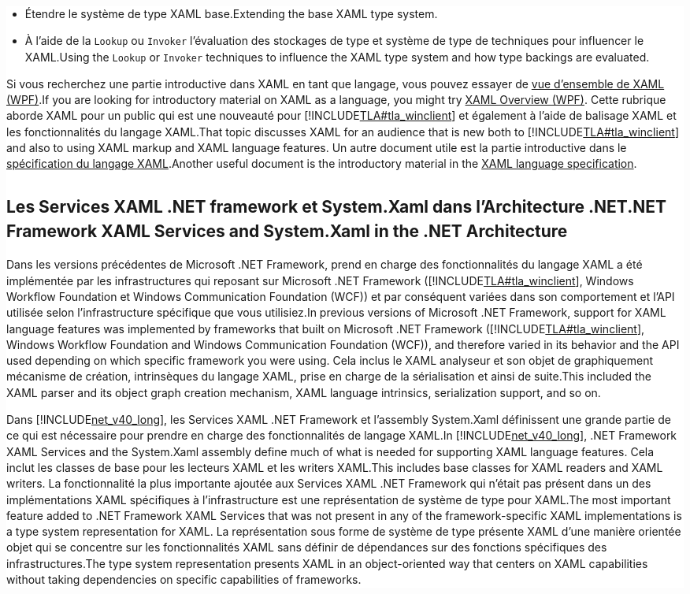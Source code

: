 -   <span data-ttu-id="1d9ad-117">Étendre le système de type XAML base.</span><span class="sxs-lookup"><span data-stu-id="1d9ad-117">Extending the base XAML type system.</span></span>  
  
-   <span data-ttu-id="1d9ad-118">À l’aide de la `Lookup` ou `Invoker` l’évaluation des stockages de type et système de type de techniques pour influencer le XAML.</span><span class="sxs-lookup"><span data-stu-id="1d9ad-118">Using the `Lookup` or `Invoker` techniques to influence the XAML type system and how type backings are evaluated.</span></span>  
  
 <span data-ttu-id="1d9ad-119">Si vous recherchez une partie introductive dans XAML en tant que langage, vous pouvez essayer de [vue d’ensemble de XAML (WPF)](../../../docs/framework/wpf/advanced/xaml-overview-wpf.md).</span><span class="sxs-lookup"><span data-stu-id="1d9ad-119">If you are looking for introductory material on XAML as a language, you might try [XAML Overview (WPF)](../../../docs/framework/wpf/advanced/xaml-overview-wpf.md).</span></span> <span data-ttu-id="1d9ad-120">Cette rubrique aborde XAML pour un public qui est une nouveauté pour [!INCLUDE[TLA#tla_winclient](../../../includes/tlasharptla-winclient-md.md)] et également à l’aide de balisage XAML et les fonctionnalités du langage XAML.</span><span class="sxs-lookup"><span data-stu-id="1d9ad-120">That topic discusses XAML for an audience that is new both to [!INCLUDE[TLA#tla_winclient](../../../includes/tlasharptla-winclient-md.md)] and also to using XAML markup and XAML language features.</span></span> <span data-ttu-id="1d9ad-121">Un autre document utile est la partie introductive dans le [spécification du langage XAML](https://go.microsoft.com/fwlink/?LinkId=114525).</span><span class="sxs-lookup"><span data-stu-id="1d9ad-121">Another useful document is the introductory material in the [XAML language specification](https://go.microsoft.com/fwlink/?LinkId=114525).</span></span>  
  
## <a name="net-framework-xaml-services-and-systemxaml-in-the-net-architecture"></a><span data-ttu-id="1d9ad-122">Les Services XAML .NET framework et System.Xaml dans l’Architecture .NET</span><span class="sxs-lookup"><span data-stu-id="1d9ad-122">.NET Framework XAML Services and System.Xaml in the .NET Architecture</span></span>  
 <span data-ttu-id="1d9ad-123">Dans les versions précédentes de Microsoft .NET Framework, prend en charge des fonctionnalités du langage XAML a été implémentée par les infrastructures qui reposant sur Microsoft .NET Framework ([!INCLUDE[TLA#tla_winclient](../../../includes/tlasharptla-winclient-md.md)], Windows Workflow Foundation et Windows Communication Foundation (WCF)) et par conséquent variées dans son comportement et l’API utilisée selon l’infrastructure spécifique que vous utilisiez.</span><span class="sxs-lookup"><span data-stu-id="1d9ad-123">In previous versions of Microsoft .NET Framework, support for XAML language features was implemented by frameworks that built on Microsoft .NET Framework ([!INCLUDE[TLA#tla_winclient](../../../includes/tlasharptla-winclient-md.md)], Windows Workflow Foundation and Windows Communication Foundation (WCF)), and therefore varied in its behavior and the API used depending on which specific framework you were using.</span></span> <span data-ttu-id="1d9ad-124">Cela inclus le XAML analyseur et son objet de graphiquement mécanisme de création, intrinsèques du langage XAML, prise en charge de la sérialisation et ainsi de suite.</span><span class="sxs-lookup"><span data-stu-id="1d9ad-124">This included the XAML parser and its object graph creation mechanism, XAML language intrinsics, serialization support, and so on.</span></span>  
  
 <span data-ttu-id="1d9ad-125">Dans [!INCLUDE[net_v40_long](../../../includes/net-v40-long-md.md)], les Services XAML .NET Framework et l’assembly System.Xaml définissent une grande partie de ce qui est nécessaire pour prendre en charge des fonctionnalités de langage XAML.</span><span class="sxs-lookup"><span data-stu-id="1d9ad-125">In [!INCLUDE[net_v40_long](../../../includes/net-v40-long-md.md)], .NET Framework XAML Services and the System.Xaml assembly define much of what is needed for supporting XAML language features.</span></span> <span data-ttu-id="1d9ad-126">Cela inclut les classes de base pour les lecteurs XAML et les writers XAML.</span><span class="sxs-lookup"><span data-stu-id="1d9ad-126">This includes base classes for XAML readers and XAML writers.</span></span> <span data-ttu-id="1d9ad-127">La fonctionnalité la plus importante ajoutée aux Services XAML .NET Framework qui n’était pas présent dans un des implémentations XAML spécifiques à l’infrastructure est une représentation de système de type pour XAML.</span><span class="sxs-lookup"><span data-stu-id="1d9ad-127">The most important feature added to .NET Framework XAML Services that was not present in any of the framework-specific XAML implementations is a type system representation for XAML.</span></span> <span data-ttu-id="1d9ad-128">La représentation sous forme de système de type présente XAML d’une manière orientée objet qui se concentre sur les fonctionnalités XAML sans définir de dépendances sur des fonctions spécifiques des infrastructures.</span><span class="sxs-lookup"><span data-stu-id="1d9ad-128">The type system representation presents XAML in an object-oriented way that centers on XAML capabilities without taking dependencies on specific capabilities of frameworks.</span></span>  
  